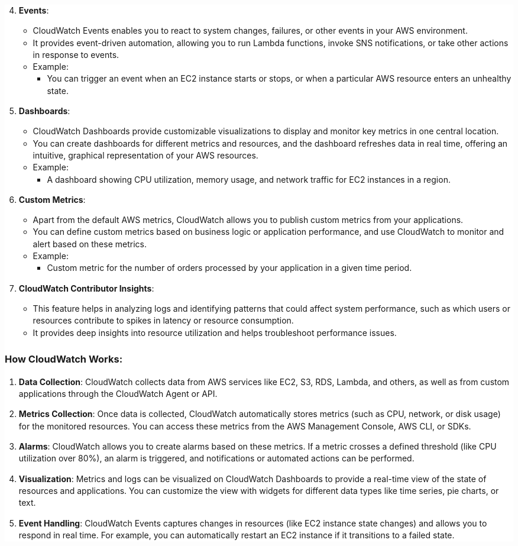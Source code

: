 4. **Events**:
   - CloudWatch Events enables you to react to system changes, failures, or other events in your AWS environment.
   - It provides event-driven automation, allowing you to run Lambda functions, invoke SNS notifications, or take other actions in response to events.
   - Example:
     - You can trigger an event when an EC2 instance starts or stops, or when a particular AWS resource enters an unhealthy state.

5. **Dashboards**:
   - CloudWatch Dashboards provide customizable visualizations to display and monitor key metrics in one central location.
   - You can create dashboards for different metrics and resources, and the dashboard refreshes data in real time, offering an intuitive, graphical representation of your AWS resources.
   - Example:
     - A dashboard showing CPU utilization, memory usage, and network traffic for EC2 instances in a region.

6. **Custom Metrics**:
   - Apart from the default AWS metrics, CloudWatch allows you to publish custom metrics from your applications.
   - You can define custom metrics based on business logic or application performance, and use CloudWatch to monitor and alert based on these metrics.
   - Example:
     - Custom metric for the number of orders processed by your application in a given time period.

7. **CloudWatch Contributor Insights**:
   - This feature helps in analyzing logs and identifying patterns that could affect system performance, such as which users or resources contribute to spikes in latency or resource consumption.
   - It provides deep insights into resource utilization and helps troubleshoot performance issues.

### How CloudWatch Works:
1. **Data Collection**:
   CloudWatch collects data from AWS services like EC2, S3, RDS, Lambda, and others, as well as from custom applications through the CloudWatch Agent or API.
   
2. **Metrics Collection**:
   Once data is collected, CloudWatch automatically stores metrics (such as CPU, network, or disk usage) for the monitored resources. You can access these metrics from the AWS Management Console, AWS CLI, or SDKs.

3. **Alarms**:
   CloudWatch allows you to create alarms based on these metrics. If a metric crosses a defined threshold (like CPU utilization over 80%), an alarm is triggered, and notifications or automated actions can be performed.

4. **Visualization**:
   Metrics and logs can be visualized on CloudWatch Dashboards to provide a real-time view of the state of resources and applications. You can customize the view with widgets for different data types like time series, pie charts, or text.

5. **Event Handling**:
   CloudWatch Events captures changes in resources (like EC2 instance state changes) and allows you to respond in real time. For example, you can automatically restart an EC2 instance if it transitions to a failed state.
